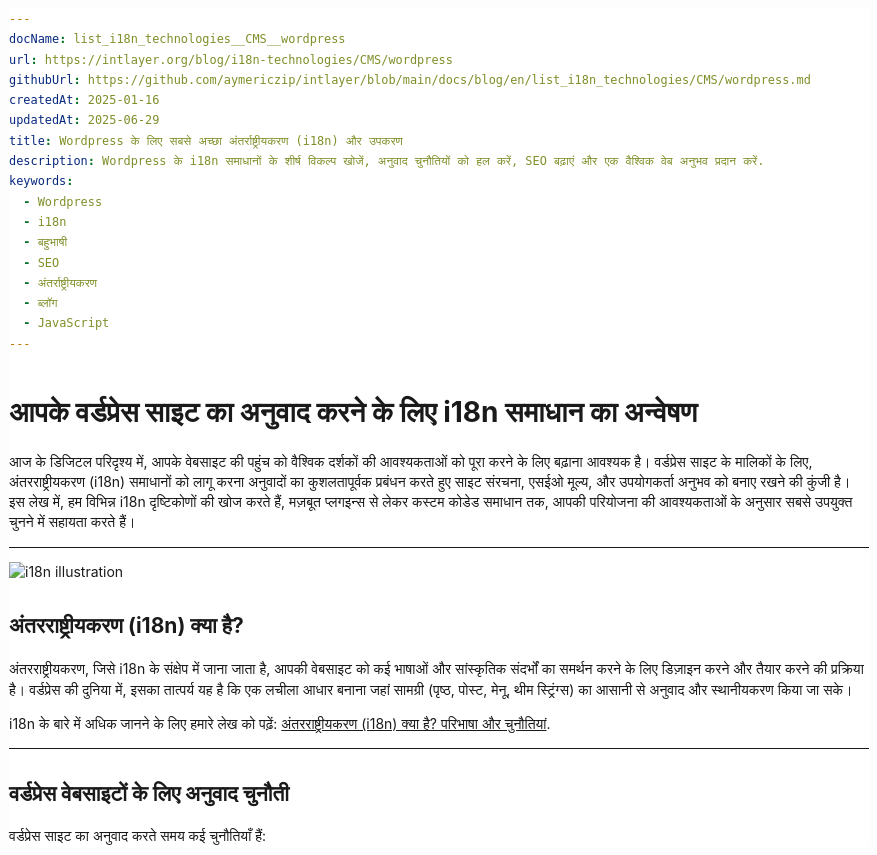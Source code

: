 ```yaml
---
docName: list_i18n_technologies__CMS__wordpress
url: https://intlayer.org/blog/i18n-technologies/CMS/wordpress
githubUrl: https://github.com/aymericzip/intlayer/blob/main/docs/blog/en/list_i18n_technologies/CMS/wordpress.md
createdAt: 2025-01-16
updatedAt: 2025-06-29
title: Wordpress के लिए सबसे अच्छा अंतर्राष्ट्रीयकरण (i18n) और उपकरण
description: Wordpress के i18n समाधानों के शीर्ष विकल्प खोजें, अनुवाद चुनौतियों को हल करें, SEO बढ़ाएं और एक वैश्विक वेब अनुभव प्रदान करें.
keywords:
  - Wordpress
  - i18n
  - बहुभाषी
  - SEO
  - अंतर्राष्ट्रीयकरण
  - ब्लॉग
  - JavaScript
---
```


# आपके वर्डप्रेस साइट का अनुवाद करने के लिए i18n समाधान का अन्वेषण

आज के डिजिटल परिदृश्य में, आपके वेबसाइट की पहुंच को वैश्विक दर्शकों की आवश्यकताओं को पूरा करने के लिए बढ़ाना आवश्यक है। वर्डप्रेस साइट के मालिकों के लिए, अंतरराष्ट्रीयकरण (i18n) समाधानों को लागू करना अनुवादों का कुशलतापूर्वक प्रबंधन करते हुए साइट संरचना, एसईओ मूल्य, और उपयोगकर्ता अनुभव को बनाए रखने की कुंजी है। इस लेख में, हम विभिन्न i18n दृष्टिकोणों की खोज करते हैं, मज़बूत प्लगइन्स से लेकर कस्टम कोडेड समाधान तक, आपकी परियोजना की आवश्यकताओं के अनुसार सबसे उपयुक्त चुनने में सहायता करते हैं।

---

![i18n illustration](https://github.com/aymericzip/intlayer/blob/main/docs/blog/assets/i18n.webp)

## अंतरराष्ट्रीयकरण (i18n) क्या है?

अंतरराष्ट्रीयकरण, जिसे i18n के संक्षेप में जाना जाता है, आपकी वेबसाइट को कई भाषाओं और सांस्कृतिक संदर्भों का समर्थन करने के लिए डिज़ाइन करने और तैयार करने की प्रक्रिया है। वर्डप्रेस की दुनिया में, इसका तात्पर्य यह है कि एक लचीला आधार बनाना जहां सामग्री (पृष्ठ, पोस्ट, मेनू, थीम स्ट्रिंग्स) का आसानी से अनुवाद और स्थानीयकरण किया जा सके।

i18n के बारे में अधिक जानने के लिए हमारे लेख को पढ़ें: [अंतरराष्ट्रीयकरण (i18n) क्या है? परिभाषा और चुनौतियां](https://github.com/aymericzip/intlayer/blob/main/docs/blog/hi/what_is_internationalization.md).

---

## वर्डप्रेस वेबसाइटों के लिए अनुवाद चुनौती

वर्डप्रेस साइट का अनुवाद करते समय कई चुनौतियाँ हैं:

